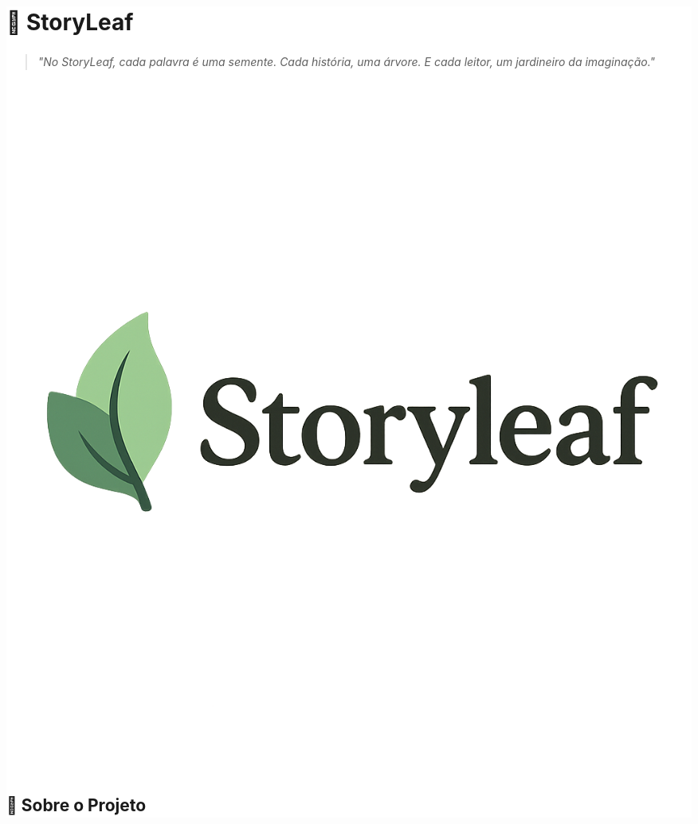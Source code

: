 # 🌿 StoryLeaf

> *"No StoryLeaf, cada palavra é uma semente. Cada história, uma árvore. E cada leitor, um jardineiro da imaginação."*

![StoryLeaf Logo](https://raw.githubusercontent.com/GabrielJaccoud/StoryLeaf/master/assets/logo.png)

## 📖 Sobre o Projeto
